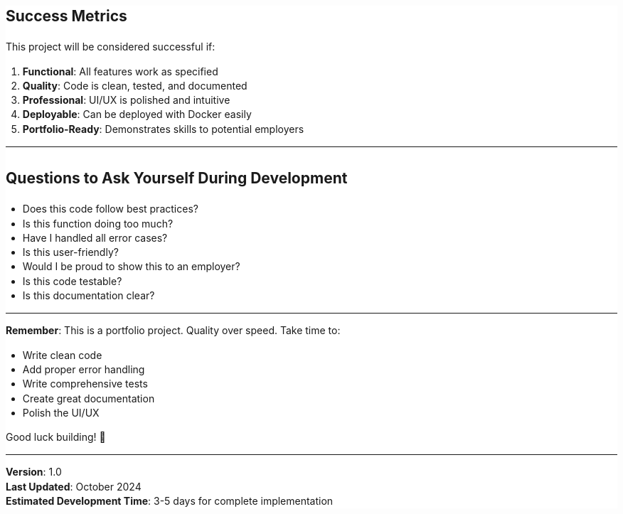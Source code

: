 
## Success Metrics

This project will be considered successful if:

1. **Functional**: All features work as specified
2. **Quality**: Code is clean, tested, and documented
3. **Professional**: UI/UX is polished and intuitive
4. **Deployable**: Can be deployed with Docker easily
5. **Portfolio-Ready**: Demonstrates skills to potential employers

---

## Questions to Ask Yourself During Development

- Does this code follow best practices?
- Is this function doing too much?
- Have I handled all error cases?
- Is this user-friendly?
- Would I be proud to show this to an employer?
- Is this code testable?
- Is this documentation clear?

---

**Remember**: This is a portfolio project. Quality over speed. Take time to:
- Write clean code
- Add proper error handling
- Write comprehensive tests
- Create great documentation
- Polish the UI/UX

Good luck building! 🚀

---

**Version**: 1.0  
**Last Updated**: October 2024  
**Estimated Development Time**: 3-5 days for complete implementation
